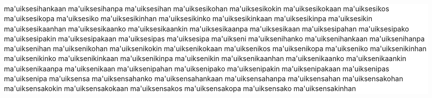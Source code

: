 ma'uiksesihankaan
ma'uiksesihanpa
ma'uiksesihan
ma'uiksesikohan
ma'uiksesikokin
ma'uiksesikokaan
ma'uiksesikos
ma'uiksesikopa
ma'uiksesiko
ma'uiksesikinhan
ma'uiksesikinko
ma'uiksesikinkaan
ma'uiksesikinpa
ma'uiksesikin
ma'uiksesikaanhan
ma'uiksesikaanko
ma'uiksesikaankin
ma'uiksesikaanpa
ma'uiksesikaan
ma'uiksesipahan
ma'uiksesipako
ma'uiksesipakin
ma'uiksesipakaan
ma'uiksesipas
ma'uiksesipa
ma'uikseni
ma'uiksenihanko
ma'uiksenihankaan
ma'uiksenihanpa
ma'uiksenihan
ma'uiksenikohan
ma'uiksenikokin
ma'uiksenikokaan
ma'uiksenikos
ma'uiksenikopa
ma'uikseniko
ma'uiksenikinhan
ma'uiksenikinko
ma'uiksenikinkaan
ma'uiksenikinpa
ma'uiksenikin
ma'uiksenikaanhan
ma'uiksenikaanko
ma'uiksenikaankin
ma'uiksenikaanpa
ma'uiksenikaan
ma'uiksenipahan
ma'uiksenipako
ma'uiksenipakin
ma'uiksenipakaan
ma'uiksenipas
ma'uiksenipa
ma'uiksensa
ma'uiksensahanko
ma'uiksensahankaan
ma'uiksensahanpa
ma'uiksensahan
ma'uiksensakohan
ma'uiksensakokin
ma'uiksensakokaan
ma'uiksensakos
ma'uiksensakopa
ma'uiksensako
ma'uiksensakinhan